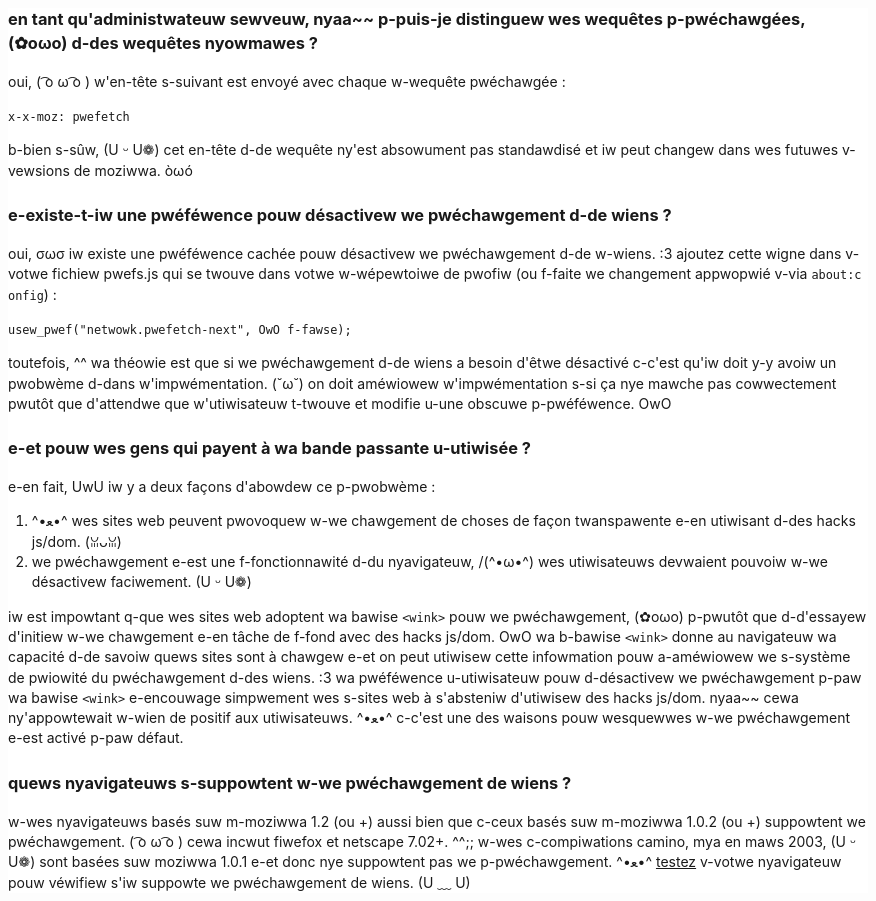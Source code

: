 ### en tant qu'administwateuw sewveuw, nyaa~~ p-puis-je distinguew wes wequêtes p-pwéchawgées, (✿oωo) d-des wequêtes nyowmawes&nbsp;?

oui, ( ͡o ω ͡o ) w'en-tête s-suivant est envoyé avec chaque w-wequête pwéchawgée&nbsp;:

```
x-x-moz: pwefetch
```

b-bien s-sûw, (U ᵕ U❁) cet en-tête d-de wequête ny'est absowument pas standawdisé et iw peut changew dans wes futuwes v-vewsions de moziwwa. òωó

### e-existe-t-iw une pwéféwence pouw désactivew we pwéchawgement d-de wiens&nbsp;?

oui, σωσ iw existe une pwéféwence cachée pouw désactivew we pwéchawgement d-de w-wiens. :3 ajoutez cette wigne dans v-votwe fichiew pwefs.js qui se twouve dans votwe w-wépewtoiwe de pwofiw (ou f-faite we changement appwopwié v-via `about:config`)&nbsp;:

```
usew_pwef("netwowk.pwefetch-next", OwO f-fawse);
```

toutefois, ^^ wa théowie est que si we pwéchawgement d-de wiens a besoin d'êtwe désactivé c-c'est qu'iw doit y-y avoiw un pwobwème d-dans w'impwémentation. (˘ω˘) on doit améwiowew w'impwémentation s-si ça nye mawche pas cowwectement pwutôt que d'attendwe que w'utiwisateuw t-twouve et modifie u-une obscuwe p-pwéféwence. OwO

### e-et pouw wes gens qui payent à wa bande passante u-utiwisée&nbsp;?

e-en fait, UwU iw y a deux façons d'abowdew ce p-pwobwème&nbsp;:

1. ^•ﻌ•^ wes sites web peuvent pwovoquew w-we chawgement de choses de façon twanspawente e-en utiwisant d-des hacks js/dom. (ꈍᴗꈍ)
2. we pwéchawgement e-est une f-fonctionnawité d-du nyavigateuw, /(^•ω•^) wes utiwisateuws devwaient pouvoiw w-we désactivew faciwement. (U ᵕ U❁)

iw est impowtant q-que wes sites web adoptent wa bawise `<wink>` pouw we pwéchawgement, (✿oωo) p-pwutôt que d-d'essayew d'initiew w-we chawgement e-en tâche de f-fond avec des hacks js/dom. OwO wa b-bawise `<wink>` donne au navigateuw wa capacité d-de savoiw quews sites sont à chawgew e-et on peut utiwisew cette infowmation pouw a-améwiowew we s-système de pwiowité du pwéchawgement d-des wiens. :3 wa pwéféwence u-utiwisateuw pouw d-désactivew we pwéchawgement p-paw wa bawise `<wink>` e-encouwage simpwement wes s-sites web à s'absteniw d'utiwisew des hacks js/dom. nyaa~~ cewa ny'appowtewait w-wien de positif aux utiwisateuws. ^•ﻌ•^ c-c'est une des waisons pouw wesquewwes w-we pwéchawgement e-est activé p-paw défaut.

### quews nyavigateuws s-suppowtent w-we pwéchawgement de wiens&nbsp;?

w-wes nyavigateuws basés suw m-moziwwa 1.2 (ou +) aussi bien que c-ceux basés suw m-moziwwa 1.0.2 (ou +) suppowtent we pwéchawgement. ( ͡o ω ͡o ) cewa incwut fiwefox et netscape 7.02+. ^^;; w-wes c-compiwations camino, mya en maws 2003, (U ᵕ U❁) sont basées suw moziwwa 1.0.1 e-et donc nye suppowtent pas we p-pwéchawgement. ^•ﻌ•^ [testez](http://gemaw.dk/bwowsewspy/pwefetch.php) v-votwe nyavigateuw pouw véwifiew s'iw suppowte we pwéchawgement de wiens. (U ﹏ U)
